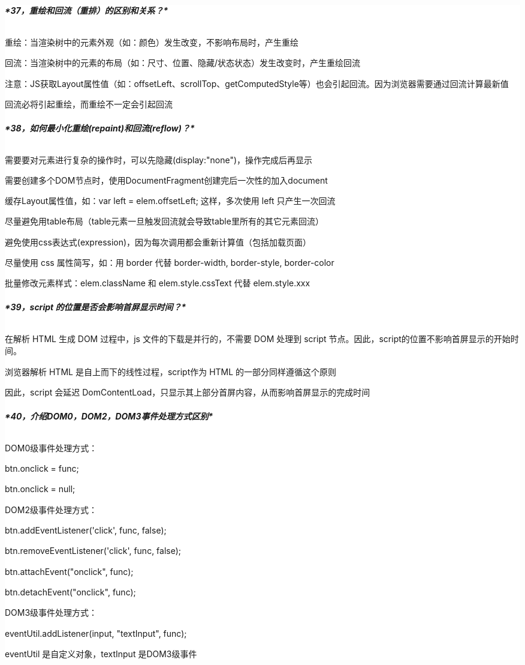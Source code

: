  

###### ***\*37，重绘和回流（重排）的区别和关系？\****

重绘：当渲染树中的元素外观（如：颜色）发生改变，不影响布局时，产生重绘

回流：当渲染树中的元素的布局（如：尺寸、位置、隐藏/状态状态）发生改变时，产生重绘回流

注意：JS获取Layout属性值（如：offsetLeft、scrollTop、getComputedStyle等）也会引起回流。因为浏览器需要通过回流计算最新值

回流必将引起重绘，而重绘不一定会引起回流

 

###### ***\*38，如何最小化重绘(repaint)和回流(reflow)？\****

需要要对元素进行复杂的操作时，可以先隐藏(display:"none")，操作完成后再显示

需要创建多个DOM节点时，使用DocumentFragment创建完后一次性的加入document

缓存Layout属性值，如：var left = elem.offsetLeft; 这样，多次使用 left 只产生一次回流

尽量避免用table布局（table元素一旦触发回流就会导致table里所有的其它元素回流）

避免使用css表达式(expression)，因为每次调用都会重新计算值（包括加载页面）

尽量使用 css 属性简写，如：用 border 代替 border-width, border-style, border-color

批量修改元素样式：elem.className 和 elem.style.cssText 代替 elem.style.xxx

 

###### ***\*39，script 的位置是否会影响首屏显示时间？\****

在解析 HTML 生成 DOM 过程中，js 文件的下载是并行的，不需要 DOM 处理到 script 节点。因此，script的位置不影响首屏显示的开始时间。

浏览器解析 HTML 是自上而下的线性过程，script作为 HTML 的一部分同样遵循这个原则

因此，script 会延迟 DomContentLoad，只显示其上部分首屏内容，从而影响首屏显示的完成时间

 

###### ***\*40，介绍DOM0，DOM2，DOM3事件处理方式区别\****

DOM0级事件处理方式：

   btn.onclick = func;

   btn.onclick = null;

DOM2级事件处理方式：

   btn.addEventListener('click', func, false);

   btn.removeEventListener('click', func, false);

   btn.attachEvent("onclick", func);

   btn.detachEvent("onclick", func);

DOM3级事件处理方式：

   eventUtil.addListener(input, "textInput", func);

  eventUtil 是自定义对象，textInput 是DOM3级事件

 